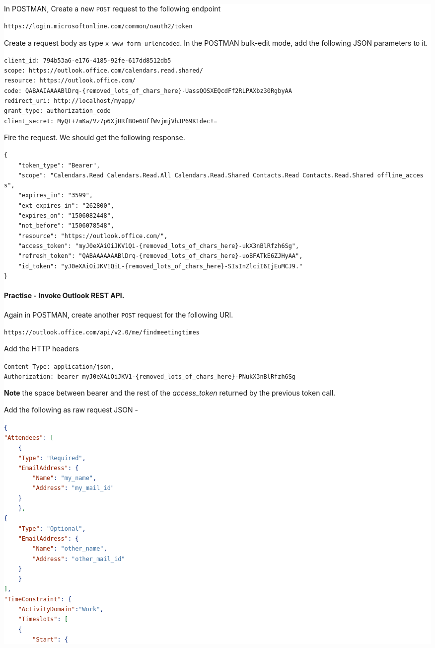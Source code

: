 In POSTMAN, Create a new `POST` request to the following endpoint 

    https://login.microsoftonline.com/common/oauth2/token

Create a request body as type `x-www-form-urlencoded`. In the POSTMAN bulk-edit mode, add the following JSON parameters to it.

    client_id: 794b53a6-e176-4185-92fe-617dd8512db5
    scope: https://outlook.office.com/calendars.read.shared/
    resource: https://outlook.office.com/
    code: QABAAIAAAABlDrq-{removed_lots_of_chars_here}-UassQOSXEQcdFf2RLPAXbz30RgbyAA
    redirect_uri: http://localhost/myapp/
    grant_type: authorization_code
    client_secret: MyQt+7mKw/Vz7p6XjHRfBOe68ffWvjmjVhJP69K1dec!=

Fire the request. We should get the following response.

    {
        "token_type": "Bearer",
        "scope": "Calendars.Read Calendars.Read.All Calendars.Read.Shared Contacts.Read Contacts.Read.Shared offline_access",
        "expires_in": "3599",
        "ext_expires_in": "262800",
        "expires_on": "1506082448",
        "not_before": "1506078548",
        "resource": "https://outlook.office.com/",        
        "access_token": "myJ0eXAiOiJKV1Qi-{removed_lots_of_chars_here}-ukX3nBlRfzh6Sg",        
        "refresh_token": "QABAAAAAAABlDrq-{removed_lots_of_chars_here}-uoBFATkE6ZJHyAA",        
        "id_token": "yJ0eXAiOiJKV1QiL-{removed_lots_of_chars_here}-SIsInZlciI6IjEuMCJ9."
    }

#### Practise - Invoke Outlook REST API. 
Again in POSTMAN, create another `POST` request for the following URI.

    https://outlook.office.com/api/v2.0/me/findmeetingtimes

Add the HTTP headers 

    Content-Type: application/json,
    Authorization: bearer myJ0eXAiOiJKV1-{removed_lots_of_chars_here}-PNukX3nBlRfzh6Sg

__Note__ the space between bearer and the rest of the *access_token* returned by the previous token call.

Add the following as raw request JSON - 
```json
{ 
"Attendees": [ 
    { 
    "Type": "Required",  
    "EmailAddress": { 
        "Name": "my_name",
        "Address": "my_mail_id" 
    } 
    },
{ 
    "Type": "Optional",  
    "EmailAddress": { 
        "Name": "other_name",
        "Address": "other_mail_id" 
    } 
    }  
],  
"TimeConstraint": { 
    "ActivityDomain":"Work",
    "Timeslots": [ 
    { 
        "Start": { 
```